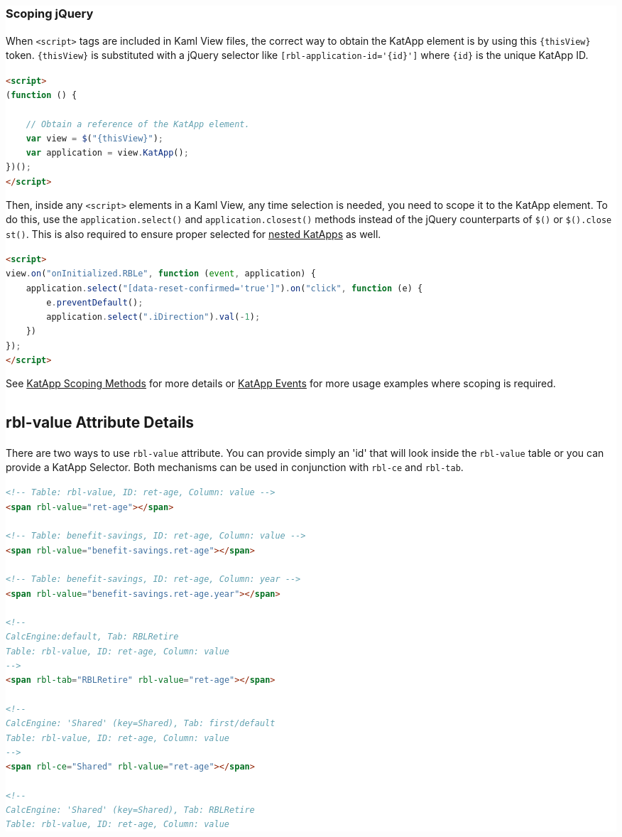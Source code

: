 ### Scoping jQuery

When `<script>` tags are included in Kaml View files, the correct way to obtain the KatApp element is by using this `{thisView}` token.  `{thisView}` is substituted with a jQuery selector like `[rbl-application-id='{id}']` where `{id}` is the unique KatApp ID.

```html
<script>
(function () {
    
    // Obtain a reference of the KatApp element.
    var view = $("{thisView}");
    var application = view.KatApp();
})();
</script>
```

Then, inside any `<script>` elements in a Kaml View, any time selection is needed, you need to scope it to the KatApp element.  To do this, use the `application.select()` and `application.closest()` methods instead of the jQuery counterparts of `$()` or `$().closest()`.  This is also required to ensure proper selected for [nested KatApps](#rbl-app-Attribute-Details) as well.

```html
<script>
view.on("onInitialized.RBLe", function (event, application) {
    application.select("[data-reset-confirmed='true']").on("click", function (e) {
        e.preventDefault();
        application.select(".iDirection").val(-1);
    })
});
</script>
```

See [KatApp Scoping Methods](#KatApp-Scoping-Methods) for more details or [KatApp Events](#KatApp-Events) for more usage examples where scoping is required.

## rbl-value Attribute Details
There are two ways to use `rbl-value` attribute.  You can provide simply an 'id' that will look inside the `rbl-value` table or you can provide a KatApp Selector.  Both mechanisms can be used in conjunction with `rbl-ce` and `rbl-tab`.

```html
<!-- Table: rbl-value, ID: ret-age, Column: value -->
<span rbl-value="ret-age"></span>

<!-- Table: benefit-savings, ID: ret-age, Column: value -->
<span rbl-value="benefit-savings.ret-age"></span>

<!-- Table: benefit-savings, ID: ret-age, Column: year -->
<span rbl-value="benefit-savings.ret-age.year"></span>

<!-- 
CalcEngine:default, Tab: RBLRetire
Table: rbl-value, ID: ret-age, Column: value
-->
<span rbl-tab="RBLRetire" rbl-value="ret-age"></span>

<!-- 
CalcEngine: 'Shared' (key=Shared), Tab: first/default
Table: rbl-value, ID: ret-age, Column: value
-->
<span rbl-ce="Shared" rbl-value="ret-age"></span>

<!-- 
CalcEngine: 'Shared' (key=Shared), Tab: RBLRetire
Table: rbl-value, ID: ret-age, Column: value
```